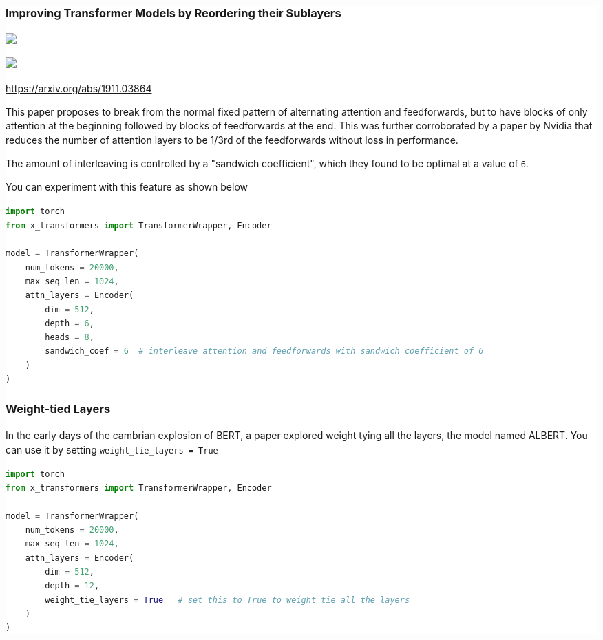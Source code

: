 ### Improving Transformer Models by Reordering their Sublayers

<img src="./images/sandwich.png"></img>

<img src="./images/sandwich-2.png"></img>

https://arxiv.org/abs/1911.03864

This paper proposes to break from the normal fixed pattern of alternating attention and feedforwards, but to have blocks of only attention at the beginning followed by blocks of feedforwards at the end. This was further corroborated by a paper by Nvidia that reduces the number of attention layers to be 1/3rd of the feedforwards without loss in performance.

The amount of interleaving is controlled by a "sandwich coefficient", which they found to be optimal at a value of `6`.

You can experiment with this feature as shown below

```python
import torch
from x_transformers import TransformerWrapper, Encoder

model = TransformerWrapper(
    num_tokens = 20000,
    max_seq_len = 1024,
    attn_layers = Encoder(
        dim = 512,
        depth = 6,
        heads = 8,
        sandwich_coef = 6  # interleave attention and feedforwards with sandwich coefficient of 6
    )
)
```

### Weight-tied Layers

In the early days of the cambrian explosion of BERT, a paper explored weight tying all the layers, the model named <a href="https://arxiv.org/abs/1909.11942">ALBERT</a>. You can use it by setting `weight_tie_layers = True`

```python
import torch
from x_transformers import TransformerWrapper, Encoder

model = TransformerWrapper(
    num_tokens = 20000,
    max_seq_len = 1024,
    attn_layers = Encoder(
        dim = 512,
        depth = 12,
        weight_tie_layers = True   # set this to True to weight tie all the layers
    )
)
```
